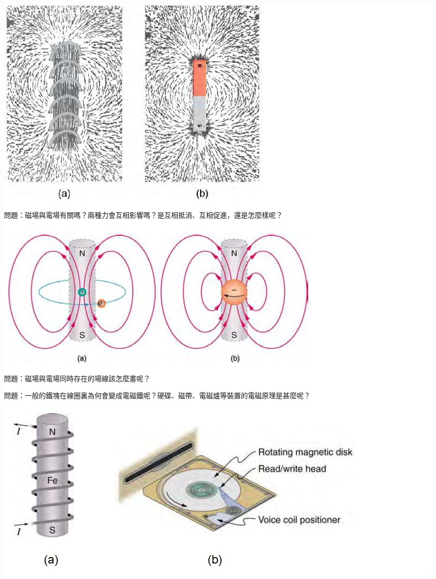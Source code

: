 ![圖、場線的畫法 9](MagLineShow.jpg)

問題：磁場與電場有關嗎？兩種力會互相影響嗎？是互相抵消、互相促進，還是怎麼樣呢？

![圖、場線的畫法 10](FieldLineElectronMagnatic.jpg)

問題：磁場與電場同時存在的場線該怎麼畫呢？

問題：一般的鐵塊在線圈裏為何會變成電磁鐵呢？硬碟、磁帶、電磁爐等裝置的電磁原理是甚麼呢？

![圖、場線的畫法 11](MagnetCD.jpg)
